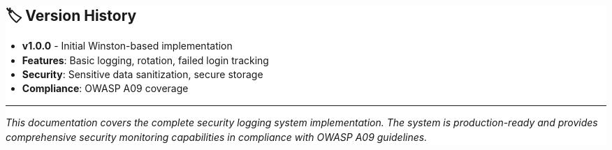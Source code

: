 
## 🏷️ Version History

- **v1.0.0** - Initial Winston-based implementation
- **Features**: Basic logging, rotation, failed login tracking
- **Security**: Sensitive data sanitization, secure storage
- **Compliance**: OWASP A09 coverage

---

*This documentation covers the complete security logging system implementation. The system is production-ready and provides comprehensive security monitoring capabilities in compliance with OWASP A09 guidelines.*